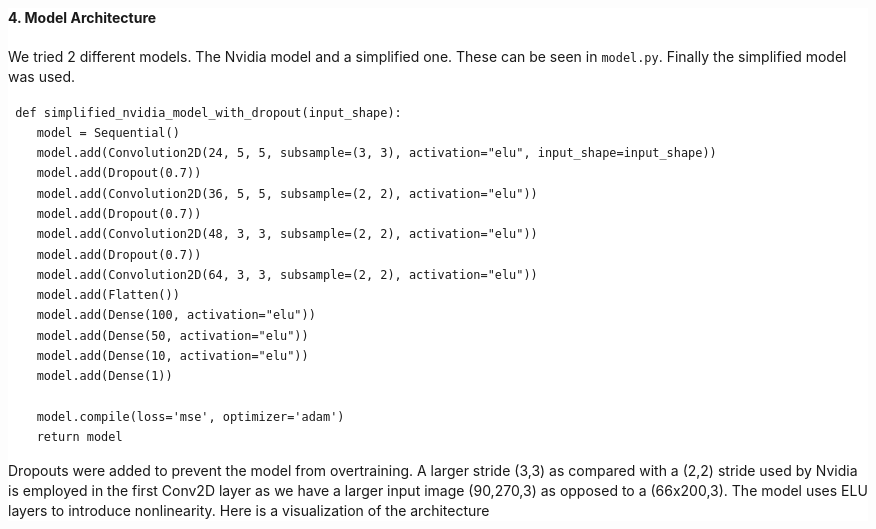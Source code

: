 #### 4. Model Architecture

We tried 2 different models. The Nvidia model and a simplified one. 
These can be seen in `model.py`. Finally the simplified model was used. 

```
 def simplified_nvidia_model_with_dropout(input_shape):
    model = Sequential()
    model.add(Convolution2D(24, 5, 5, subsample=(3, 3), activation="elu", input_shape=input_shape))
    model.add(Dropout(0.7))
    model.add(Convolution2D(36, 5, 5, subsample=(2, 2), activation="elu"))
    model.add(Dropout(0.7))
    model.add(Convolution2D(48, 3, 3, subsample=(2, 2), activation="elu"))
    model.add(Dropout(0.7))
    model.add(Convolution2D(64, 3, 3, subsample=(2, 2), activation="elu"))
    model.add(Flatten())
    model.add(Dense(100, activation="elu"))
    model.add(Dense(50, activation="elu"))
    model.add(Dense(10, activation="elu"))
    model.add(Dense(1))

    model.compile(loss='mse', optimizer='adam')
    return model
```
 
Dropouts were added to prevent the model from overtraining. 
A larger stride (3,3) as compared with a (2,2) stride used by Nvidia is employed in the first Conv2D layer as we have a larger input image (90,270,3) as opposed to a (66x200,3).
The model uses ELU layers to introduce nonlinearity. Here is a visualization of the architecture
